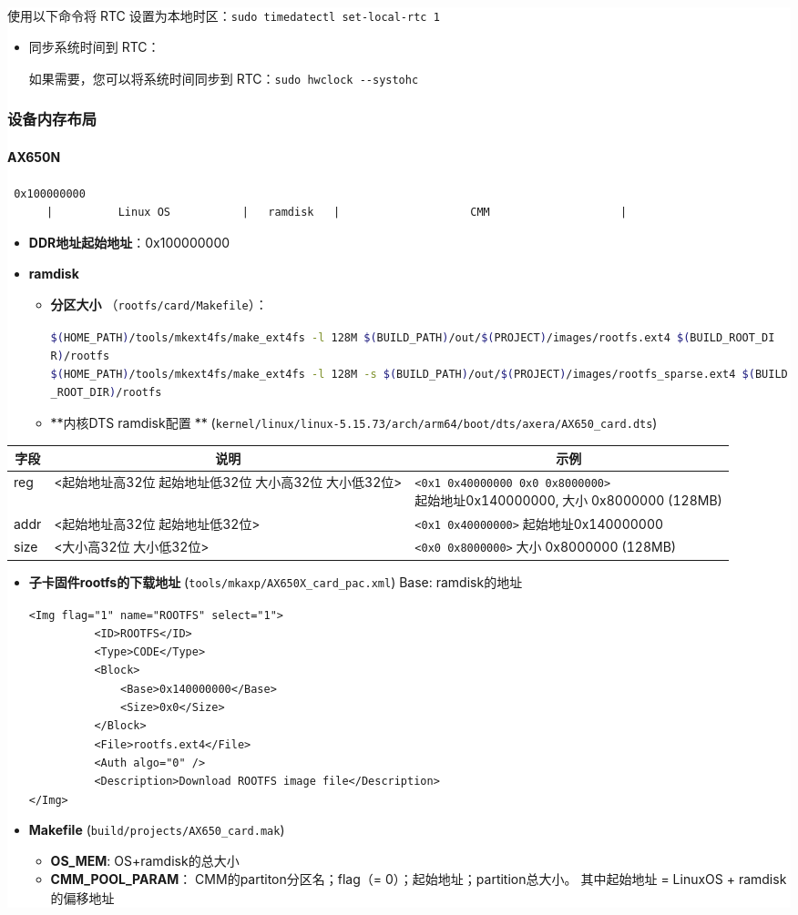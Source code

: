   使用以下命令将 RTC 设置为本地时区：`sudo timedatectl set-local-rtc 1`

- 同步系统时间到 RTC：

  如果需要，您可以将系统时间同步到 RTC：`sudo hwclock --systohc`


### 设备内存布局

#### AX650N

```
 0x100000000 
      |          Linux OS           |   ramdisk   |                    CMM                    |
```

- **DDR地址起始地址**：0x100000000

- **ramdisk**

  - **分区大小** （`rootfs/card/Makefile`）：

    ```bash
    $(HOME_PATH)/tools/mkext4fs/make_ext4fs -l 128M $(BUILD_PATH)/out/$(PROJECT)/images/rootfs.ext4 $(BUILD_ROOT_DIR)/rootfs
    $(HOME_PATH)/tools/mkext4fs/make_ext4fs -l 128M -s $(BUILD_PATH)/out/$(PROJECT)/images/rootfs_sparse.ext4 $(BUILD_ROOT_DIR)/rootfs
    ```

  - **内核DTS ramdisk配置 **  (`kernel/linux/linux-5.15.73/arch/arm64/boot/dts/axera/AX650_card.dts`)

| 字段 | 说明                                                         | 示例                                                         |
| ---- | ------------------------------------------------------------ | ------------------------------------------------------------ |
| reg  | <起始地址高32位   起始地址低32位     大小高32位   大小低32位> | `<0x1 0x40000000 0x0 0x8000000>`<br />起始地址0x140000000,  大小 0x8000000 (128MB) |
| addr | <起始地址高32位   起始地址低32位>                            | `<0x1 0x40000000>`  起始地址0x140000000                      |
| size | <大小高32位   大小低32位>                                    | `<0x0 0x8000000>` 大小 0x8000000 (128MB)                     |

- **子卡固件rootfs的下载地址** (`tools/mkaxp/AX650X_card_pac.xml`)
  Base: ramdisk的地址

  ```
  <Img flag="1" name="ROOTFS" select="1">
  			<ID>ROOTFS</ID>
  			<Type>CODE</Type>
  			<Block>
  				<Base>0x140000000</Base>
  				<Size>0x0</Size>
  			</Block>
  			<File>rootfs.ext4</File>
  			<Auth algo="0" />
  			<Description>Download ROOTFS image file</Description>
  </Img>
  ```

- **Makefile** (`build/projects/AX650_card.mak`)
  - **OS_MEM**:  OS+ramdisk的总大小
  - **CMM_POOL_PARAM**： CMM的partiton分区名；flag（= 0）；起始地址；partition总大小。 其中起始地址 = LinuxOS + ramdisk的偏移地址
